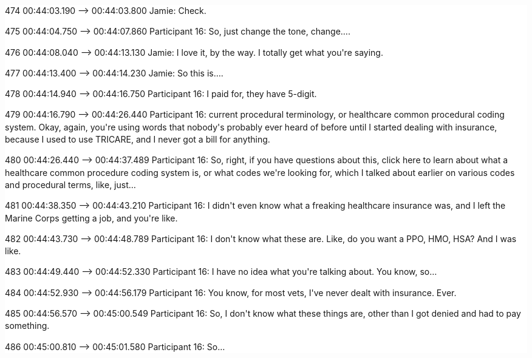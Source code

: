 474
00:44:03.190 --> 00:44:03.800
Jamie: Check.

475
00:44:04.750 --> 00:44:07.860
Participant 16: So, just change the tone, change….

476
00:44:08.040 --> 00:44:13.130
Jamie: I love it, by the way. I totally get what you're saying.

477
00:44:13.400 --> 00:44:14.230
Jamie: So this is….

478
00:44:14.940 --> 00:44:16.750
Participant 16: I paid for, they have 5-digit.

479
00:44:16.790 --> 00:44:26.440
Participant 16: current procedural terminology, or healthcare common procedural coding system. Okay, again, you're using words that nobody's probably ever heard of before until I started dealing with insurance, because I used to use TRICARE, and I never got a bill for anything.

480
00:44:26.440 --> 00:44:37.489
Participant 16: So, right, if you have questions about this, click here to learn about what a healthcare common procedure coding system is, or what codes we're looking for, which I talked about earlier on various codes and procedural terms, like, just…

481
00:44:38.350 --> 00:44:43.210
Participant 16: I didn't even know what a freaking healthcare insurance was, and I left the Marine Corps getting a job, and you're like.

482
00:44:43.730 --> 00:44:48.789
Participant 16: I don't know what these are. Like, do you want a PPO, HMO, HSA? And I was like.

483
00:44:49.440 --> 00:44:52.330
Participant 16: I have no idea what you're talking about. You know, so…

484
00:44:52.930 --> 00:44:56.179
Participant 16: You know, for most vets, I've never dealt with insurance. Ever.

485
00:44:56.570 --> 00:45:00.549
Participant 16: So, I don't know what these things are, other than I got denied and had to pay something.

486
00:45:00.810 --> 00:45:01.580
Participant 16: So…
